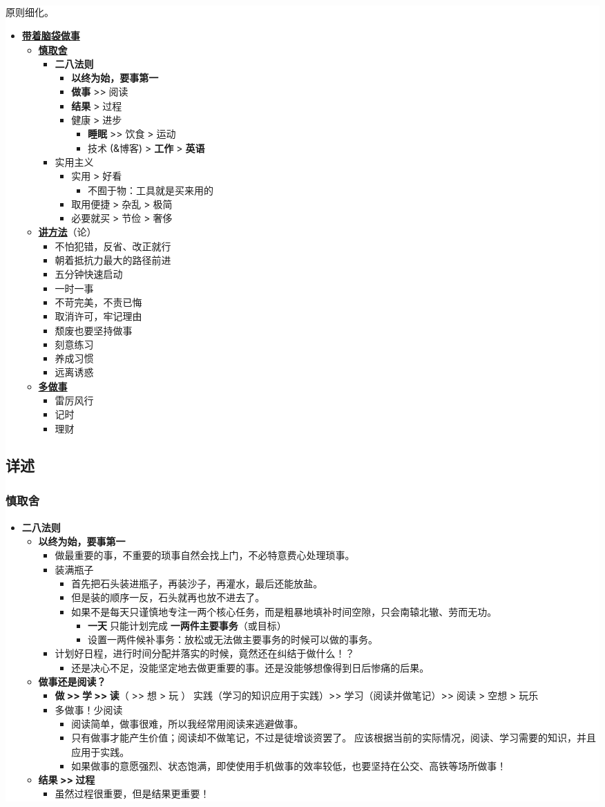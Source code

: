 原则细化。

- <u>__带着脑袋做事__</u>
    - [__慎取舍__](#Decision-慎取舍)
        - __二八法则__
            - __以终为始，要事第一__
            - __做事__ >> 阅读
            - __结果__ > 过程
            - 健康 > 进步
                - __睡眠__ >> 饮食 > 运动
                - 技术 (&博客) > __工作__ > __英语__
                <!-- 博客要和技术学习绑定： -->
                <!-- 必须为学习、总结服务，而不是为强迫症和炫耀！ -->
        - 实用主义
            - 实用 > 好看
                - 不囿于物：工具就是买来用的
            - 取用便捷 > 杂乱 > 极简
            - 必要就买 > 节俭 > 奢侈
    - [__讲方法__](#Methodology-讲方法)（论）
        <!-- 扫除做事的障碍 -->
        - 不怕犯错，反省、改正就行
        - 朝着抵抗力最大的路径前进
        - 五分钟快速启动
        - 一时一事
        - 不苛完美，不责已悔
        - 取消许可，牢记理由
        - 颓废也要坚持做事
        - 刻意练习
        - 养成习惯
        - 远离诱惑
    - [__多做事__](#Doing-多做事)
        - 雷厉风行
        - 记时
        - 理财

## 详述

### 慎取舍

- __二八法则__
    - __以终为始，要事第一__
        <!-- - 愿景驱动 -->
        <!-- - 重要
            - 「重要」对达成人生目标大有裨益的。
            - 「最重要」最有助于达成人生目标的。 -->
        - 做最重要的事，不重要的琐事自然会找上门，不必特意费心处理琐事。
        - 装满瓶子
            - 首先把石头装进瓶子，再装沙子，再灌水，最后还能放盐。
            - 但是装的顺序一反，石头就再也放不进去了。
            - 如果不是每天只谨慎地专注一两个核心任务，而是粗暴地填补时间空隙，只会南辕北辙、劳而无功。
                - __一天__ 只能计划完成 __一两件主要事务__（或目标）
                - 设置一两件候补事务：放松或无法做主要事务的时候可以做的事务。
        - 计划好日程，进行时间分配并落实的时候，竟然还在纠结于做什么！？
            - 还是决心不足，没能坚定地去做更重要的事。还是没能够想像得到日后惨痛的后果。
    - __做事还是阅读？__
        - __做 >> 学 >> 读__（ >> 想 > 玩 ）
            实践（学习的知识应用于实践）>> 学习（阅读并做笔记）>> 阅读 > 空想 > 玩乐
        - 多做事！少阅读
            - 阅读简单，做事很难，所以我经常用阅读来逃避做事。
            - 只有做事才能产生价值；阅读却不做笔记，不过是徒增谈资罢了。
                应该根据当前的实际情况，阅读、学习需要的知识，并且应用于实践。
            - 如果做事的意愿强烈、状态饱满，即使使用手机做事的效率较低，也要坚持在公交、高铁等场所做事！
    - __结果 >> 过程__
        - 虽然过程很重要，但是结果更重要！